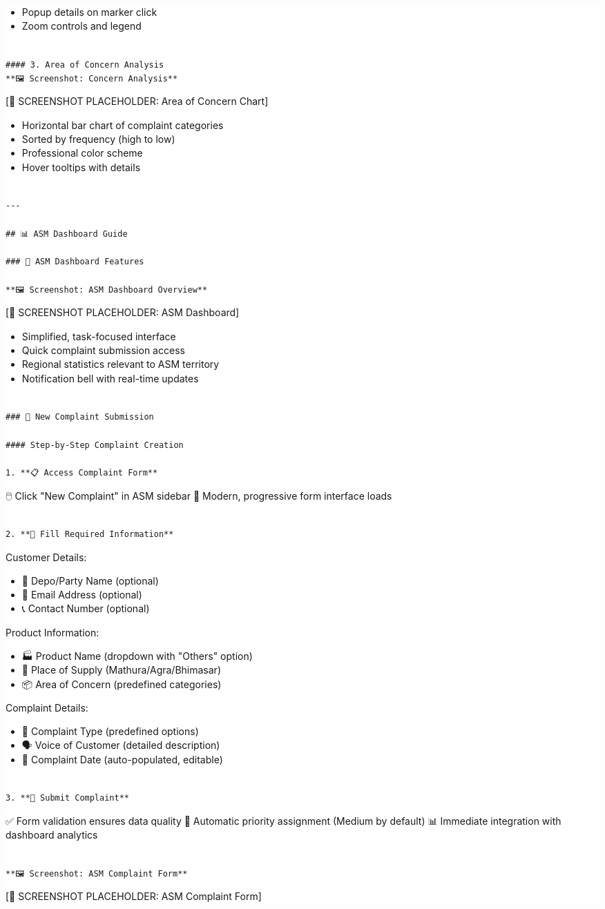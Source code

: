 - Popup details on marker click
- Zoom controls and legend
```

#### 3. Area of Concern Analysis
**🖼️ Screenshot: Concern Analysis**
```
[📸 SCREENSHOT PLACEHOLDER: Area of Concern Chart]
- Horizontal bar chart of complaint categories
- Sorted by frequency (high to low)
- Professional color scheme
- Hover tooltips with details
```

---

## 📊 ASM Dashboard Guide

### 🎯 ASM Dashboard Features

**🖼️ Screenshot: ASM Dashboard Overview**
```
[📸 SCREENSHOT PLACEHOLDER: ASM Dashboard]
- Simplified, task-focused interface
- Quick complaint submission access
- Regional statistics relevant to ASM territory
- Notification bell with real-time updates
```

### 📝 New Complaint Submission

#### Step-by-Step Complaint Creation

1. **📋 Access Complaint Form**
   ```
   🖱️ Click "New Complaint" in ASM sidebar
   📄 Modern, progressive form interface loads
   ```

2. **📝 Fill Required Information**
   ```
   Customer Details:
   - 🏢 Depo/Party Name (optional)
   - 📧 Email Address (optional)
   - 📞 Contact Number (optional)
   
   Product Information:
   - 🏭 Product Name (dropdown with "Others" option)
   - 📍 Place of Supply (Mathura/Agra/Bhimasar)
   - 📦 Area of Concern (predefined categories)
   
   Complaint Details:
   - 📝 Complaint Type (predefined options)
   - 🗣️ Voice of Customer (detailed description)
   - 📅 Complaint Date (auto-populated, editable)
   ```

3. **💾 Submit Complaint**
   ```
   ✅ Form validation ensures data quality
   🚀 Automatic priority assignment (Medium by default)
   📊 Immediate integration with dashboard analytics
   ```

**🖼️ Screenshot: ASM Complaint Form**
```
[📸 SCREENSHOT PLACEHOLDER: ASM Complaint Form]